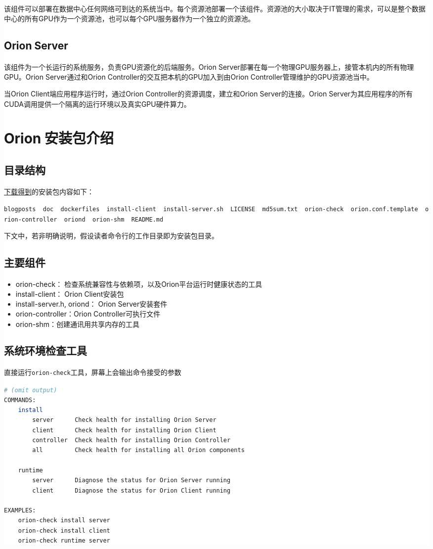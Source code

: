 该组件可以部署在数据中心任何网络可到达的系统当中。每个资源池部署一个该组件。资源池的大小取决于IT管理的需求，可以是整个数据中心的所有GPU作为一个资源池，也可以每个GPU服务器作为一个独立的资源池。

## Orion Server
该组件为一个长运行的系统服务，负责GPU资源化的后端服务。Orion Server部署在每一个物理GPU服务器上，接管本机内的所有物理GPU。Orion Server通过和Orion Controller的交互把本机的GPU加入到由Orion Controller管理维护的GPU资源池当中。 

当Orion Client端应用程序运行时，通过Orion Controller的资源调度，建立和Orion Server的连接。Orion Server为其应用程序的所有CUDA调用提供一个隔离的运行环境以及真实GPU硬件算力。


# Orion 安装包介绍
## **目录结构**
[下载得到](../..)的安装包内容如下：

```bash
blogposts  doc  dockerfiles  install-client  install-server.sh  LICENSE  md5sum.txt  orion-check  orion.conf.template  orion-controller  oriond  orion-shm  README.md
```

下文中，若非明确说明，假设读者命令行的工作目录即为安装包目录。

## **主要组件**
* orion-check： 检查系统兼容性与依赖项，以及Orion平台运行时健康状态的工具
* install-client： Orion Client安装包
* install-server.h, oriond： Orion Server安装套件
* orion-controller：Orion Controller可执行文件
* orion-shm：创建通讯用共享内存的工具


## **系统环境检查工具**

直接运行`orion-check`工具，屏幕上会输出命令接受的参数

```bash
# (omit output)
COMMANDS:
    install
        server      Check health for installing Orion Server
        client      Check health for installing Orion Client
        controller  Check health for installing Orion Controller
        all         Check health for installing all Orion components

    runtime
        server      Diagnose the status for Orion Server running
        client      Diagnose the status for Orion Client running

EXAMPLES:
    orion-check install server
    orion-check install client
    orion-check runtime server
```

